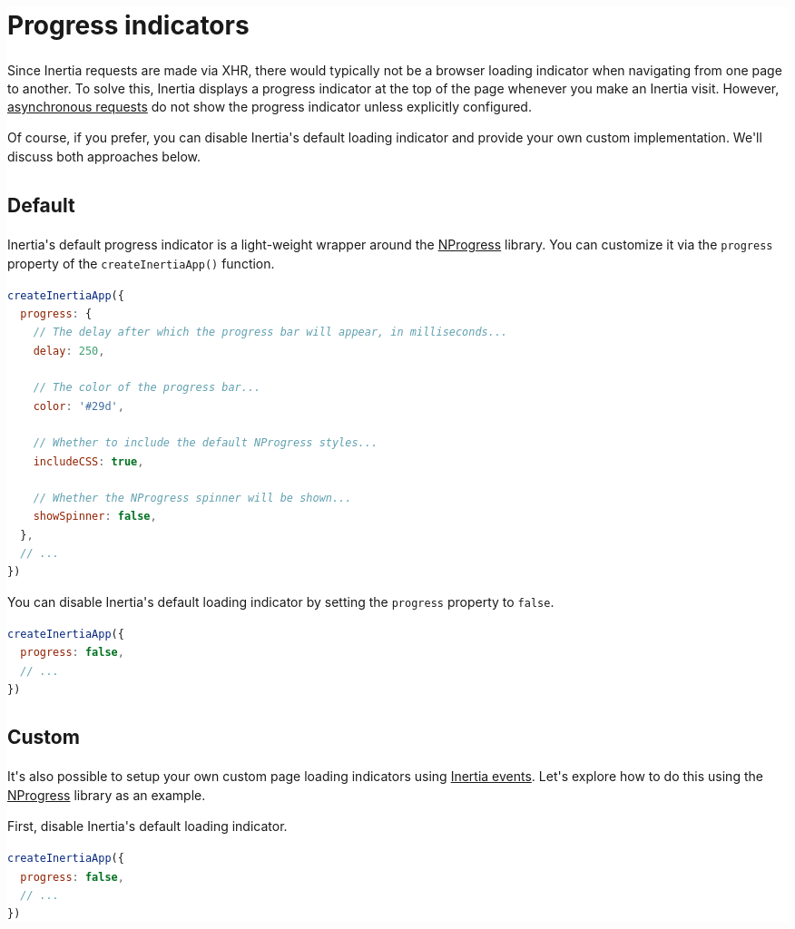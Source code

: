 # Progress indicators

Since Inertia requests are made via XHR, there would typically not be a browser loading indicator when navigating from one page to another. To solve this, Inertia displays a progress indicator at the top of the page whenever you make an Inertia visit. However, [asynchronous requests](#visit-options) do not show the progress indicator unless explicitly configured.

Of course, if you prefer, you can disable Inertia's default loading indicator and provide your own custom implementation. We'll discuss both approaches below.

## Default

Inertia's default progress indicator is a light-weight wrapper around the [NProgress](https://ricostacruz.com/nprogress/) library. You can customize it via the `progress` property of the `createInertiaApp()` function.

```js
createInertiaApp({
  progress: {
    // The delay after which the progress bar will appear, in milliseconds...
    delay: 250,

    // The color of the progress bar...
    color: '#29d',

    // Whether to include the default NProgress styles...
    includeCSS: true,

    // Whether the NProgress spinner will be shown...
    showSpinner: false,
  },
  // ...
})
```

You can disable Inertia's default loading indicator by setting the `progress` property to `false`.

```js
createInertiaApp({
  progress: false,
  // ...
})
```

## Custom

It's also possible to setup your own custom page loading indicators using [Inertia events](/guide/events.md). Let's explore how to do this using the [NProgress](https://ricostacruz.com/nprogress/) library as an example.

First, disable Inertia's default loading indicator.

```js
createInertiaApp({
  progress: false,
  // ...
})
```
